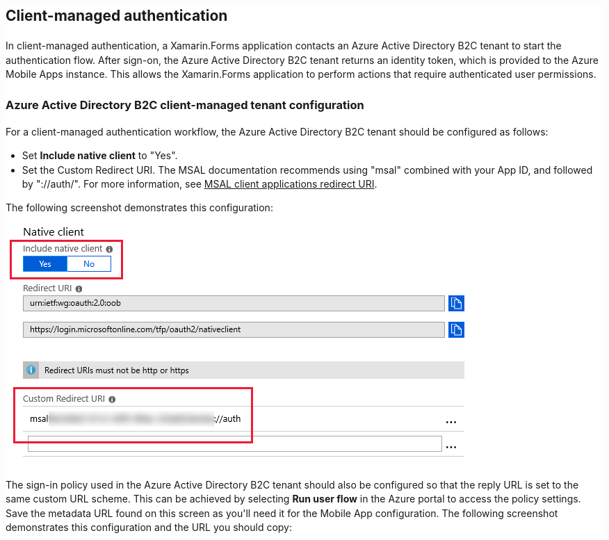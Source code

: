 ## Client-managed authentication

In client-managed authentication, a Xamarin.Forms application contacts an Azure Active Directory B2C tenant to start the authentication flow. After sign-on, the Azure Active Directory B2C tenant returns an identity token, which is provided to the Azure Mobile Apps instance. This allows the Xamarin.Forms application to perform actions that require authenticated user permissions.

### Azure Active Directory B2C client-managed tenant configuration

For a client-managed authentication workflow, the Azure Active Directory B2C tenant should be configured as follows:

- Set **Include native client** to "Yes".
- Set the Custom Redirect URI. The MSAL documentation recommends using "msal" combined with your App ID, and followed by "://auth/". For more information, see [MSAL client applications redirect URI](https://github.com/AzureAD/microsoft-authentication-library-for-dotnet/wiki/Client-Applications#redirect-uri).

The following screenshot demonstrates this configuration:

[!["Azure Active Directory B2C configuration"](azure-ad-b2c-mobile-app-images/azure-redirect-uri-cropped.png)](azure-ad-b2c-mobile-app-images/azure-redirect-uri.png#lightbox "Azure Active Directory B2C configuration")

The sign-in policy used in the Azure Active Directory B2C tenant should also be configured so that the reply URL is set to the same custom URL scheme. This can be achieved by selecting **Run user flow** in the Azure portal to access the policy settings. Save the metadata URL found on this screen as you'll need it for the Mobile App configuration. The following screenshot demonstrates this configuration and the URL you should copy:
